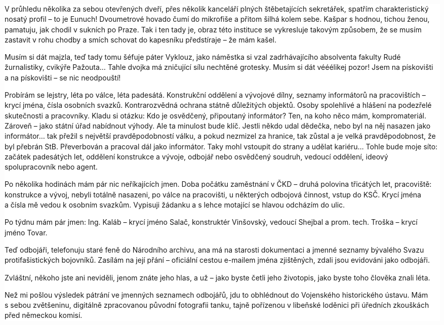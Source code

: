 V průhledu několika za sebou otevřených dveří, přes několik kanceláří plných štěbetajících sekretářek, spatřím charakteristický nosatý profil – to je Eunuch! Dvoumetrové hovado čumí do mikrofiše a přitom šilhá kolem sebe. Kašpar s hodnou, tichou ženou, pamatuju, jak chodil v sukních po Praze. Tak i ten tady je, obraz této instituce se vykresluje takovým způsobem, že se musím zastavit v rohu chodby a smích schovat do kapesníku předstíraje – že mám kašel.

Musím si dát majzla, teď tady tomu šéfuje páter Vyklouz, jako náměstka si vzal zadrhávajícího absolventa fakulty Rudé žurnalistiky, cvikýře Pažouta… Tahle dvojka má zničující sílu nechtěné grotesky. Musím si dát vééélikej pozor! Jsem na pískovišti a na pískovišti – se nic neodpouští!

</section>

<section>

Probírám se lejstry, léta po válce, léta padesátá. Konstrukční oddělení a vývojové dílny, seznamy informátorů na pracovištích – krycí jména, čísla osobních svazků. Kontrarozvědná ochrana státně důležitých objektů. Osoby spolehlivé a hlášení na podezřelé skutečnosti a pracovníky. Kladu si otázku: Kdo je osvědčený, připoutaný informátor? Ten, na koho něco mám, kompromateriál. Zároveň – jako státní úřad nabídnout výhody. Ale ta minulost bude klíč. Jestli někdo udal dědečka, nebo byl na něj nasazen jako informátor… tak přežil s největší pravděpodobností válku, a pokud nezmizel za hranice, tak zůstal a je velká pravděpodobnost, že byl přebrán StB. Převerbován a pracoval dál jako informátor. Taky mohl vstoupit do strany a udělat kariéru… Tohle bude moje síto: začátek padesátých let, oddělení konstrukce a vývoje, odbojář nebo osvědčený soudruh, vedoucí oddělení, ideový spolupracovník nebo agent.

</section>

<section>

Po několika hodinách mám pár nic neříkajících jmen. Doba počátku zaměstnání v ČKD – druhá polovina třicátých let, pracoviště: konstrukce a vývoj, nebyli totálně nasazeni, po válce na pracovišti, u některých odbojová činnost, vstup do KSČ. Krycí jména a čísla mě vedou k osobním svazkům. Vypisuji žádanku a s lehce motající se hlavou odcházím do ulic.

</section>

<section>

Po týdnu mám pár jmen: Ing. Kaláb – krycí jméno Salač, konstruktér Vinšovský, vedoucí Shejbal a prom. tech. Troška – krycí jméno Tovar.

Teď odbojáři, telefonuju staré feně do Národního archivu, ana má na starosti dokumentaci a jmenné seznamy bývalého Svazu protifašistických bojovníků. Zasílám na její přání – oficiální cestou e-mailem jména zjištěných, zdali jsou evidováni jako odbojáři.

Zvláštní, někoho jste ani neviděli, jenom znáte jeho hlas, a už – jako byste četli jeho životopis, jako byste toho člověka znali léta.

</section>

<section>

Než mi pošlou výsledek pátrání ve jmenných seznamech odbojářů, jdu to obhlédnout do Vojenského historického ústavu. Mám s sebou zvětšeninu, digitálně zpracovanou původní fotografii tanku, tajně pořízenou v libeňské loděnici při úředních zkouškách před německou komisí.
